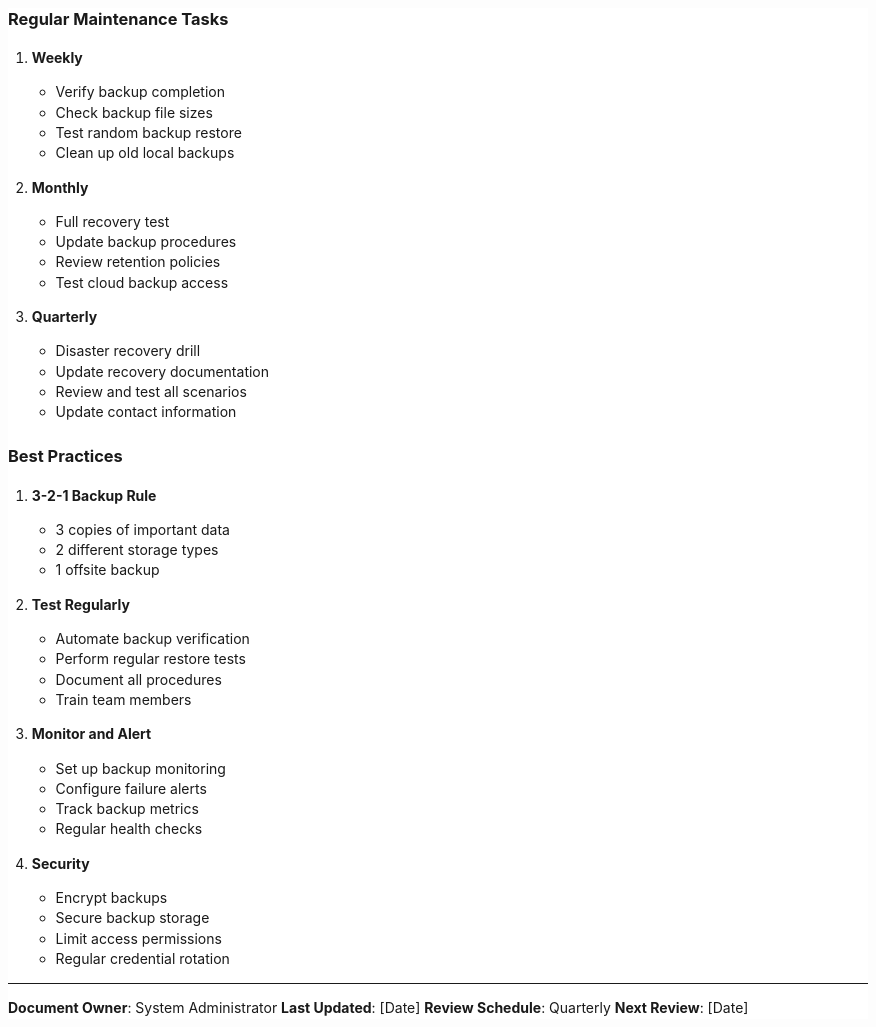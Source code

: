 ### Regular Maintenance Tasks

1. **Weekly**
   - Verify backup completion
   - Check backup file sizes
   - Test random backup restore
   - Clean up old local backups

2. **Monthly**
   - Full recovery test
   - Update backup procedures
   - Review retention policies
   - Test cloud backup access

3. **Quarterly**
   - Disaster recovery drill
   - Update recovery documentation
   - Review and test all scenarios
   - Update contact information

### Best Practices

1. **3-2-1 Backup Rule**
   - 3 copies of important data
   - 2 different storage types
   - 1 offsite backup

2. **Test Regularly**
   - Automate backup verification
   - Perform regular restore tests
   - Document all procedures
   - Train team members

3. **Monitor and Alert**
   - Set up backup monitoring
   - Configure failure alerts
   - Track backup metrics
   - Regular health checks

4. **Security**
   - Encrypt backups
   - Secure backup storage
   - Limit access permissions
   - Regular credential rotation

---

**Document Owner**: System Administrator
**Last Updated**: [Date]
**Review Schedule**: Quarterly
**Next Review**: [Date]